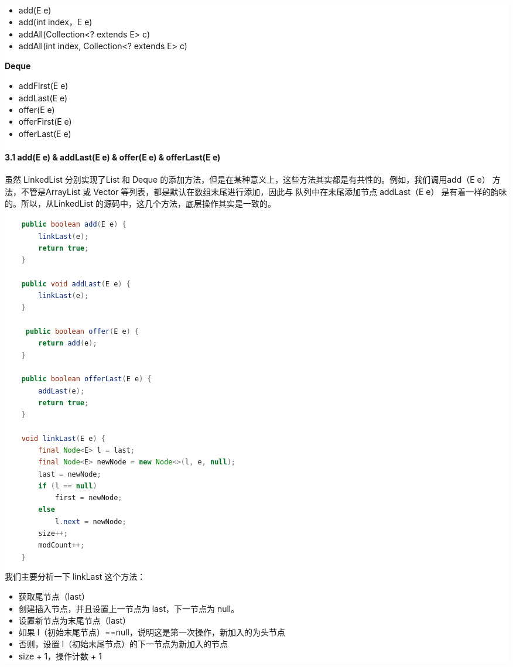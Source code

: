 - add(E e)
- add(int index，E e)
- addAll(Collection<? extends E> c)
- addAll(int index, Collection<? extends E> c)

**Deque**

- addFirst(E e)
- addLast(E e)
- offer(E e)
- offerFirst(E e)
- offerLast(E e)

#### 3.1 add(E e) & addLast(E e) & offer(E e) & offerLast(E e)

虽然 LinkedList 分别实现了List 和 Deque 的添加方法，但是在某种意义上，这些方法其实都是有共性的。例如，我们调用add（E e） 方法，不管是ArrayList 或 Vector 等列表，都是默认在数组末尾进行添加，因此与 队列中在末尾添加节点 addLast（E e） 是有着一样的韵味的。所以，从LinkedList 的源码中，这几个方法，底层操作其实是一致的。

```java
    public boolean add(E e) {
        linkLast(e);
        return true;
    }
    
    public void addLast(E e) {
        linkLast(e);
    }
    
     public boolean offer(E e) {
        return add(e);
    }
    
    public boolean offerLast(E e) {
        addLast(e);
        return true;
    }
    
    void linkLast(E e) {
        final Node<E> l = last;
        final Node<E> newNode = new Node<>(l, e, null);
        last = newNode;
        if (l == null)
            first = newNode;
        else
            l.next = newNode;
        size++;
        modCount++;
    }
```

我们主要分析一下 linkLast 这个方法：

- 获取尾节点（last）
- 创建插入节点，并且设置上一节点为 last，下一节点为 null。
- 设置新节点为末尾节点（last）
- 如果 l（初始末尾节点）==null，说明这是第一次操作，新加入的为头节点
- 否则，设置 l（初始末尾节点）的下一节点为新加入的节点
- size + 1，操作计数 + 1
